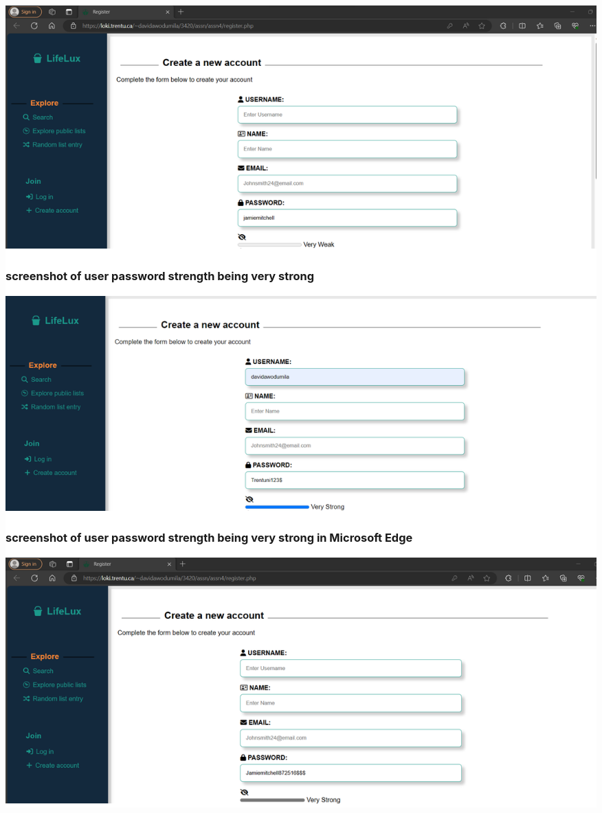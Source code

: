 ![Screenshot of user viewing their password using the view button](img/password-view1.png)



### screenshot of user password strength being very strong 
![screenshot of user password strength being very strong ](img/password-strength.png)
### screenshot of user password strength being very strong in Microsoft Edge
![screenshot of user password strength being very strong ](img/password-strength1.png)
